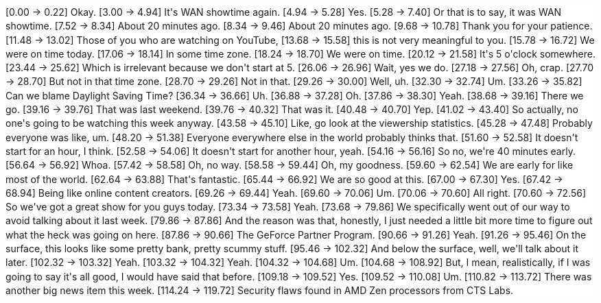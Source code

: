 [0.00 → 0.22] Okay.
[3.00 → 4.94] It's WAN showtime again.
[4.94 → 5.28] Yes.
[5.28 → 7.40] Or that is to say, it was WAN showtime.
[7.52 → 8.34] About 20 minutes ago.
[8.34 → 9.46] About 20 minutes ago.
[9.68 → 10.78] Thank you for your patience.
[11.48 → 13.02] Those of you who are watching on YouTube,
[13.68 → 15.58] this is not very meaningful to you.
[15.78 → 16.72] We were on time today.
[17.06 → 18.14] In some time zone.
[18.24 → 18.70] We were on time.
[20.12 → 21.58] It's 5 o'clock somewhere.
[23.44 → 25.62] Which is irrelevant because we don't start at 5.
[26.06 → 26.96] Wait, yes we do.
[27.18 → 27.56] Oh, crap.
[27.70 → 28.70] But not in that time zone.
[28.70 → 29.26] Not in that.
[29.26 → 30.00] Well, uh.
[32.30 → 32.74] Um.
[33.26 → 35.82] Can we blame Daylight Saving Time?
[36.34 → 36.66] Uh.
[36.88 → 37.28] Oh.
[37.86 → 38.30] Yeah.
[38.68 → 39.16] There we go.
[39.16 → 39.76] That was last weekend.
[39.76 → 40.32] That was it.
[40.48 → 40.70] Yep.
[41.02 → 43.40] So actually, no one's going to be watching this week anyway.
[43.58 → 45.10] Like, go look at the viewership statistics.
[45.28 → 47.48] Probably everyone was like, um.
[48.20 → 51.38] Everyone everywhere else in the world probably thinks that.
[51.60 → 52.58] It doesn't start for an hour, I think.
[52.58 → 54.06] It doesn't start for another hour, yeah.
[54.16 → 56.16] So no, we're 40 minutes early.
[56.64 → 56.92] Whoa.
[57.42 → 58.58] Oh, no way.
[58.58 → 59.44] Oh, my goodness.
[59.60 → 62.54] We are early for like most of the world.
[62.64 → 63.88] That's fantastic.
[65.44 → 66.92] We are so good at this.
[67.00 → 67.30] Yes.
[67.42 → 68.94] Being like online content creators.
[69.26 → 69.44] Yeah.
[69.60 → 70.06] Um.
[70.06 → 70.60] All right.
[70.60 → 72.56] So we've got a great show for you guys today.
[73.34 → 73.58] Yeah.
[73.68 → 79.86] We specifically went out of our way to avoid talking about it last week.
[79.86 → 87.86] And the reason was that, honestly, I just needed a little bit more time to figure out what the heck was going on here.
[87.86 → 90.66] The GeForce Partner Program.
[90.66 → 91.26] Yeah.
[91.26 → 95.46] On the surface, this looks like some pretty bank, pretty scummy stuff.
[95.46 → 102.32] And below the surface, well, we'll talk about it later.
[102.32 → 103.32] Yeah.
[103.32 → 104.32] Yeah.
[104.32 → 104.68] Um.
[104.68 → 108.92] But, I mean, realistically, if I was going to say it's all good, I would have said that before.
[109.18 → 109.52] Yes.
[109.52 → 110.08] Um.
[110.82 → 113.72] There was another big news item this week.
[114.24 → 119.72] Security flaws found in AMD Zen processors from CTS Labs.